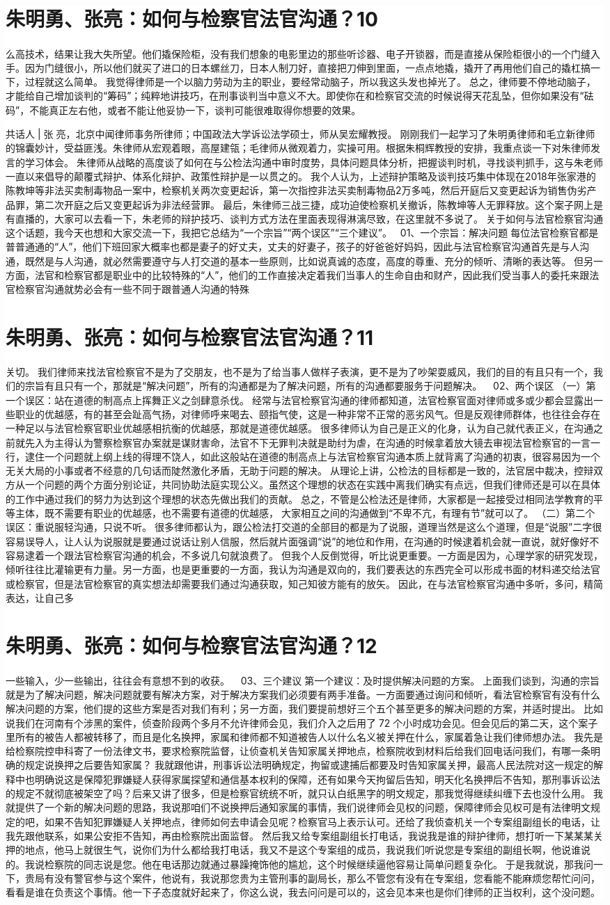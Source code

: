# 朱明勇、张亮：如何与检察官法官沟通？10

么高技术，结果让我大失所望。他们撬保险柜，没有我们想象的电影里边的那些听诊器、电子开锁器，而是直接从保险柜很小的一个门缝入手。因为门缝很小，所以他们就买了进口的日本螺丝刀，日本人制刀好，直接把刀伸到里面，一点点地撬，撬开了再用他们自己的撬杠搞一下，过程就这么简单。
我觉得律师是一个以脑力劳动为主的职业，要经常动脑子，所以我这头发也掉光了。
总之，律师要不停地动脑子，才能给自己增加谈判的“筹码”；纯粹地讲技巧，在刑事谈判当中意义不大。即使你在和检察官交流的时候说得天花乱坠，但你如果没有“砝码”，不能真正左右他，或者不能让他妥协一下，谈判可能很难取得你想要的效果。
 

共话人 | 张 亮，北京中闻律师事务所律师；中国政法大学诉讼法学硕士，师从吴宏耀教授。
刚刚我们一起学习了朱明勇律师和毛立新律师的锦囊妙计，受益匪浅。朱律师从宏观着眼，高屋建瓴；毛律师从微观着力，实操可用。根据朱桐辉教授的安排，我重点谈一下对朱律师发言的学习体会。
朱律师从战略的高度谈了如何在与公检法沟通中审时度势，具体问题具体分析，把握谈判时机，寻找谈判抓手，这与朱老师一直以来倡导的颠覆式辩护、体系化辩护、政策性辩护是一以贯之的。
我个人认为，上述辩护策略及谈判技巧集中体现在2018年张家港的陈教坤等非法买卖制毒物品一案中，检察机关两次变更起诉，第一次指控非法买卖制毒物品2万多吨，然后开庭后又变更起诉为销售伪劣产品罪，第二次开庭之后又变更起诉为非法经营罪。
最后，朱律师三战三捷，成功迫使检察机关撤诉，陈教坤等人无罪释放。这个案子网上是有直播的，大家可以去看一下，朱老师的辩护技巧、谈判方式方法在里面表现得淋漓尽致，在这里就不多说了。
关于如何与法官检察官沟通这个话题，我今天也想和大家交流一下，我把它总结为“一个宗旨”“两个误区”“三个建议”。
 
01、一个宗旨：解决问题
每位法官检察官都是普普通通的“人”，他们下班回家大概率也都是妻子的好丈夫，丈夫的好妻子，孩子的好爸爸好妈妈，因此与法官检察官沟通首先是与人沟通，既然是与人沟通，就必然需要遵守与人打交道的基本一些原则，比如说真诚的态度，高度的尊重、充分的倾听、清晰的表达等。
但另一方面，法官和检察官都是职业中的比较特殊的“人”，他们的工作直接决定着我们当事人的生命自由和财产，因此我们受当事人的委托来跟法官检察官沟通就势必会有一些不同于跟普通人沟通的特殊

# 朱明勇、张亮：如何与检察官法官沟通？11

关切。
我们律师来找法官检察官不是为了交朋友，也不是为了给当事人做样子表演，更不是为了吵架耍威风，我们的目的有且只有一个，我们的宗旨有且只有一个，那就是“解决问题”，所有的沟通都是为了解决问题，所有的沟通都要服务于问题解决。 
 
02、两个误区
（一）第一个误区：站在道德的制高点上挥舞正义之剑肆意杀伐。
经常与法官检察官沟通的律师都知道，法官检察官面对律师或多或少都会显露出一些职业的优越感，有的甚至会趾高气扬，对律师呼来喝去、颐指气使，这是一种非常不正常的恶劣风气。但是反观律师群体，也往往会存在一种足以与法官检察官职业优越感相抗衡的优越感，那就是道德优越感。
很多律师认为自己是正义的化身，认为自己就代表正义，在沟通之前就先入为主得认为警察检察官办案就是谋财害命，法官不下无罪判决就是助纣为虐，在沟通的时候拿着放大镜去审视法官检察官的一言一行，逮住一个问题就上纲上线的得理不饶人，如此这般站在道德的制高点上与法官检察官沟通本质上就背离了沟通的初衷，很容易因为一个无关大局的小事或者不经意的几句话而陡然激化矛盾，无助于问题的解决。
从理论上讲，公检法的目标都是一致的，法官居中裁决，控辩双方从一个问题的两个方面分别论证，共同协助法庭实现公义。虽然这个理想的状态在实践中离我们确实有点远，但我们律师还是可以在具体的工作中通过我们的努力为达到这个理想的状态先做出我们的贡献。
总之，不管是公检法还是律师，大家都是一起接受过相同法学教育的平等主体，既不需要有职业的优越感，也不需要有道德的优越感， 大家相互之间的沟通做到“不卑不亢，有理有节”就可以了。
（二）第二个误区：重说服轻沟通，只说不听。
很多律师都认为，跟公检法打交道的全部目的都是为了说服，道理当然是这么个道理，但是“说服”二字很容易误导人，让人认为说服就是要通过说话让别人信服，然后就片面强调“说”的地位和作用，在沟通的时候逮着机会就一直说，就好像好不容易逮着一个跟法官检察官沟通的机会，不多说几句就浪费了。
但我个人反倒觉得，听比说更重要。一方面是因为，心理学家的研究发现，倾听往往比灌输更有力量。另一方面，也是更重要的一方面，我认为沟通是双向的，我们要表达的东西完全可以形成书面的材料递交给法官或检察官，但是法官检察官的真实想法却需要我们通过沟通获取，知己知彼方能有的放矢。
因此，在与法官检察官沟通中多听，多问，精简表达，让自己多

# 朱明勇、张亮：如何与检察官法官沟通？12

一些输入，少一些输出，往往会有意想不到的收获。 
 
03、三个建议
第一个建议：及时提供解决问题的方案。
上面我们谈到，沟通的宗旨就是为了解决问题，解决问题就要有解决方案，对于解决方案我们必须要有两手准备。一方面要通过询问和倾听，看法官检察官有没有什么解决问题的方案，他们提的这些方案是否对我们有利；另一方面，我们要提前想好三个五个甚至更多的解决问题的方案，并适时提出。
比如说我们在河南有个涉黑的案件，侦查阶段两个多月不允许律师会见，我们介入之后用了 72 个小时成功会见。但会见后的第二天，这个案子里所有的被告人都被转移了，而且是化名换押，家属和律师都不知道被告人以什么名义被关押在什么，家属着急让我们律师想办法。
我先是给检察院控申科寄了一份法律文书，要求检察院监督，让侦查机关告知家属关押地点，检察院收到材料后给我们回电话问我们，有哪一条明确的规定说换押之后要告知家属？
我就跟他讲，刑事诉讼法明确规定，拘留或逮捕后都要及时告知家属关押，最高人民法院对这一规定的解释中也明确说这是保障犯罪嫌疑人获得家属探望和通信基本权利的保障，还有如果今天拘留后告知，明天化名换押后不告知，那刑事诉讼法的规定不就彻底被架空了吗？后来又讲了很多，但是检察官统统不听，就只认白纸黑字的明文规定，那我觉得继续纠缠下去也没什么用。
我就提供了一个新的解决问题的思路，我说那咱们不说换押后通知家属的事情，我们说律师会见权的问题，保障律师会见权可是有法律明文规定的吧，如果不告知犯罪嫌疑人关押地点，律师如何去申请会见呢？检察官马上表示认可。还给了我侦查机关一个专案组副组长的电话，让我先跟他联系，如果公安拒不告知，再由检察院出面监督。
然后我又给专案组副组长打电话，我说我是谁的辩护律师，想打听一下某某某关押的地点，他马上就很生气，说你们为什么都给我打电话，我又不是这个专案组的成员，我说我们听说您是专案组的副组长啊，他说谁说的。我说检察院的同志说是您。他在电话那边就通过暴躁掩饰他的尴尬，这个时候继续逼他容易让简单问题复杂化。
于是我就说，那我问一下，贵局有没有警官参与这个案件，他说有，我说那您贵为主管刑事的副局长，那么不管您有没有在专案组，您看能不能麻烦您帮忙问问，看看是谁在负责这个事情。他一下子态度就好起来了，你这么说，我去问问是可以的，这会见本来也是你们律师的正当权利，这个没问题。
